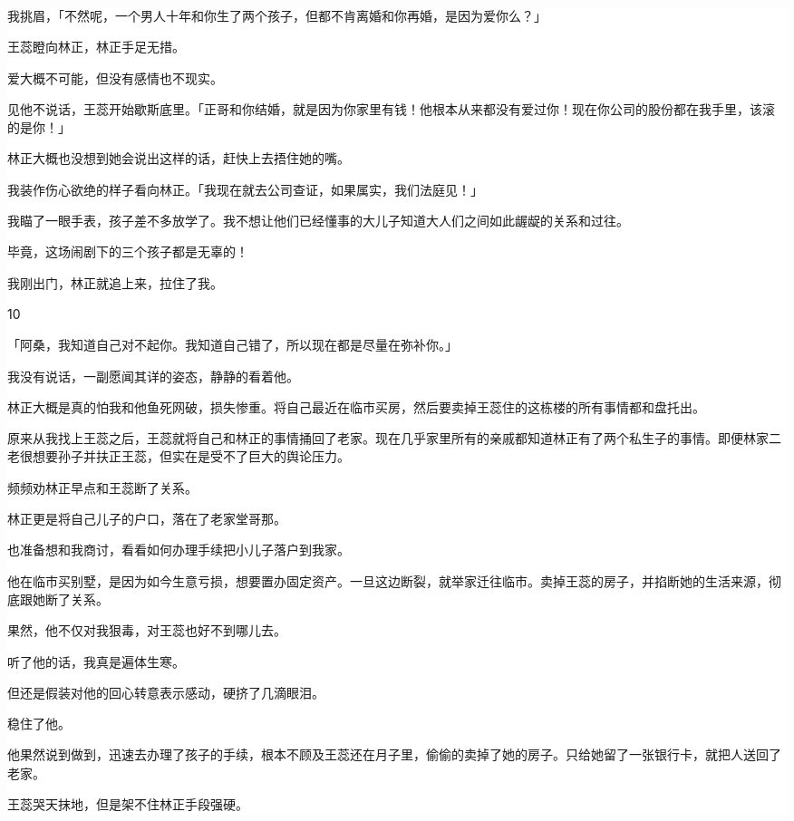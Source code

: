 
我挑眉，「不然呢，一个男人十年和你生了两个孩子，但都不肯离婚和你再婚，是因为爱你么？」


王蕊瞪向林正，林正手足无措。


爱大概不可能，但没有感情也不现实。


见他不说话，王蕊开始歇斯底里。「正哥和你结婚，就是因为你家里有钱！他根本从来都没有爱过你！现在你公司的股份都在我手里，该滚的是你！」


林正大概也没想到她会说出这样的话，赶快上去捂住她的嘴。


我装作伤心欲绝的样子看向林正。「我现在就去公司查证，如果属实，我们法庭见！」


我瞄了一眼手表，孩子差不多放学了。我不想让他们已经懂事的大儿子知道大人们之间如此龌龊的关系和过往。


毕竟，这场闹剧下的三个孩子都是无辜的！


我刚出门，林正就追上来，拉住了我。


10


「阿桑，我知道自己对不起你。我知道自己错了，所以现在都是尽量在弥补你。」


我没有说话，一副愿闻其详的姿态，静静的看着他。


林正大概是真的怕我和他鱼死网破，损失惨重。将自己最近在临市买房，然后要卖掉王蕊住的这栋楼的所有事情都和盘托出。


原来从我找上王蕊之后，王蕊就将自己和林正的事情捅回了老家。现在几乎家里所有的亲戚都知道林正有了两个私生子的事情。即便林家二老很想要孙子并扶正王蕊，但实在是受不了巨大的舆论压力。


频频劝林正早点和王蕊断了关系。


林正更是将自己儿子的户口，落在了老家堂哥那。


也准备想和我商讨，看看如何办理手续把小儿子落户到我家。


他在临市买别墅，是因为如今生意亏损，想要置办固定资产。一旦这边断裂，就举家迁往临市。卖掉王蕊的房子，并掐断她的生活来源，彻底跟她断了关系。


果然，他不仅对我狠毒，对王蕊也好不到哪儿去。


听了他的话，我真是遍体生寒。


但还是假装对他的回心转意表示感动，硬挤了几滴眼泪。


稳住了他。


他果然说到做到，迅速去办理了孩子的手续，根本不顾及王蕊还在月子里，偷偷的卖掉了她的房子。只给她留了一张银行卡，就把人送回了老家。


王蕊哭天抹地，但是架不住林正手段强硬。

